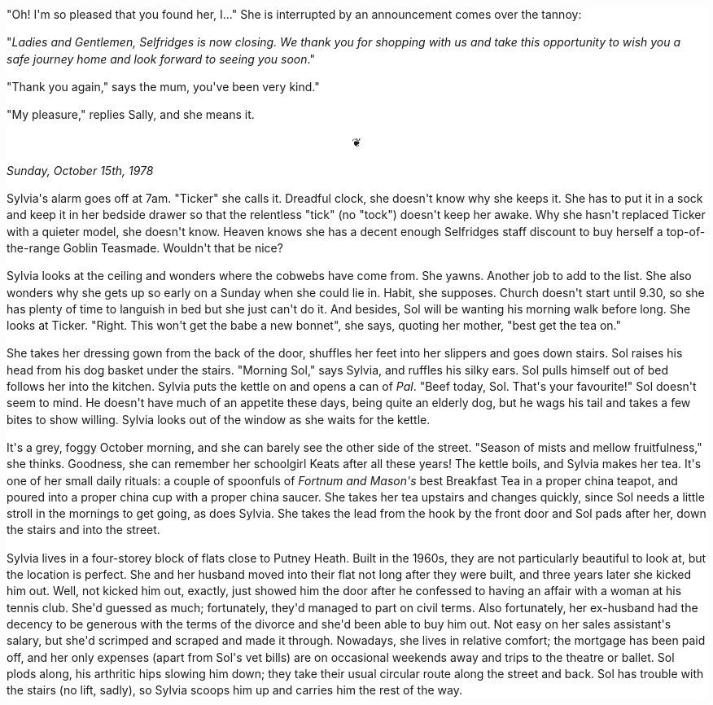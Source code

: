 "Oh! I'm so pleased that you found her, I..." She is interrupted by an announcement comes over the
tannoy:

"*Ladies and Gentlemen, Selfridges is now closing. We thank you for shopping with us and take this
opportunity to wish you a safe journey home and look forward to seeing you soon*."

"Thank you again," says the mum, you've been very kind."

"My pleasure," replies Sally, and she means it.

<p style="text-align: center;">
❦
</p>

*Sunday, October 15th, 1978*

Sylvia's alarm goes off at 7am. "Ticker" she calls it. Dreadful clock, she doesn't know why she
keeps it. She has to put it in a sock and keep it in her bedside drawer so that the relentless
"tick" (no "tock") doesn't keep her awake. Why she hasn't replaced Ticker with a quieter model, she
doesn't know. Heaven knows she has a decent enough Selfridges staff discount to buy herself a
top-of-the-range Goblin Teasmade. Wouldn't that be nice?

Sylvia looks at the ceiling and wonders where the cobwebs have come from. She yawns. Another job to
add to the list. She also wonders why she gets up so early on a Sunday when she could lie in. Habit,
she supposes. Church doesn't start until 9.30, so she has plenty of time to languish in bed but she
just can't do it. And besides, Sol will be wanting his morning walk before long. She looks at
Ticker. "Right. This won't get the babe a new bonnet", she says, quoting her mother, "best get the
tea on."

She takes her dressing gown from the back of the door, shuffles her feet into her slippers and goes
down stairs. Sol raises his head from his dog basket under the stairs. "Morning Sol," says Sylvia,
and ruffles his silky ears. Sol pulls himself out of bed follows her into the kitchen. Sylvia puts
the kettle on and opens a can of *Pal*. "Beef today, Sol. That's your favourite!" Sol doesn't seem
to mind. He doesn't have much of an appetite these days, being quite an elderly dog, but he wags his
tail and takes a few bites to show willing. Sylvia looks out of the window as she waits for the
kettle.

It's a grey, foggy October morning, and she can barely see the other side of the street. "Season of
mists and mellow fruitfulness," she thinks. Goodness, she can remember her schoolgirl Keats after
all these years! The kettle boils, and Sylvia makes her tea. It's one of her small daily rituals: a
couple of spoonfuls of *Fortnum and Mason's* best Breakfast Tea in a proper china teapot, and poured
into a proper china cup with a proper china saucer. She takes her tea upstairs and changes quickly,
since Sol needs a little stroll in the mornings to get going, as does Sylvia. She takes the lead
from the hook by the front door and Sol pads after her, down the stairs and into the street.

Sylvia lives in a four-storey block of flats close to Putney Heath. Built in the 1960s, they are not
particularly beautiful to look at, but the location is perfect. She and her husband moved into their
flat not long after they were built, and three years later she kicked him out. Well, not kicked him
out, exactly, just showed him the door after he confessed to having an affair with a woman at his
tennis club. She'd guessed as much; fortunately, they'd managed to part on civil terms. Also
fortunately, her ex-husband had the decency to be generous with the terms of the divorce and she'd
been able to buy him out. Not easy on her sales assistant's salary, but she'd scrimped and scraped
and made it through. Nowadays, she lives in relative comfort; the mortgage has been paid off, and
her only expenses (apart from Sol's vet bills) are on occasional weekends away and trips to the
theatre or ballet. Sol plods along, his arthritic hips slowing him down; they take their usual
circular route along the street and back. Sol has trouble with the stairs (no lift, sadly), so
Sylvia scoops him up and carries him the rest of the way.
